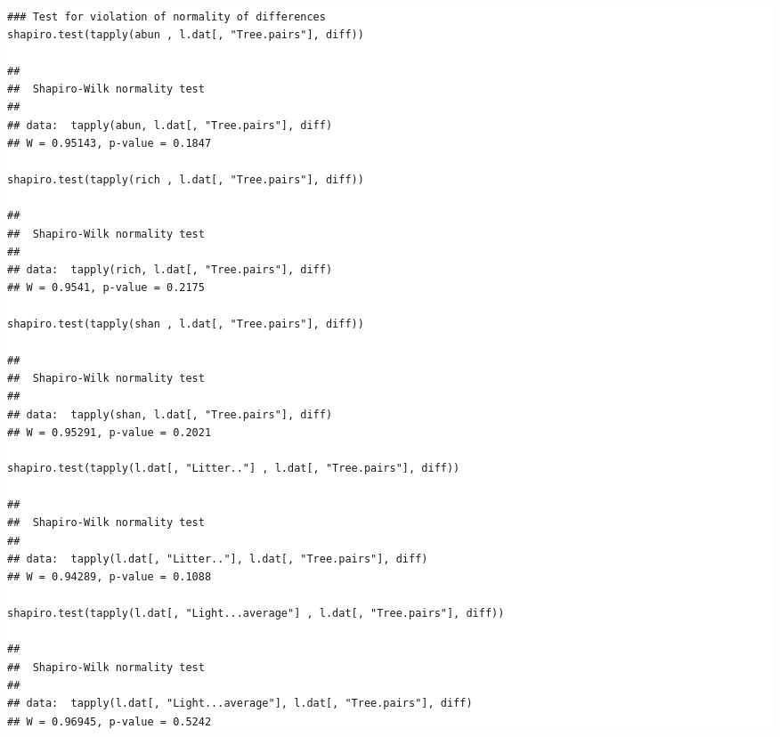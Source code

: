     ### Test for violation of normality of differences
    shapiro.test(tapply(abun , l.dat[, "Tree.pairs"], diff))

    ## 
    ##  Shapiro-Wilk normality test
    ## 
    ## data:  tapply(abun, l.dat[, "Tree.pairs"], diff)
    ## W = 0.95143, p-value = 0.1847

    shapiro.test(tapply(rich , l.dat[, "Tree.pairs"], diff))

    ## 
    ##  Shapiro-Wilk normality test
    ## 
    ## data:  tapply(rich, l.dat[, "Tree.pairs"], diff)
    ## W = 0.9541, p-value = 0.2175

    shapiro.test(tapply(shan , l.dat[, "Tree.pairs"], diff))

    ## 
    ##  Shapiro-Wilk normality test
    ## 
    ## data:  tapply(shan, l.dat[, "Tree.pairs"], diff)
    ## W = 0.95291, p-value = 0.2021

    shapiro.test(tapply(l.dat[, "Litter.."] , l.dat[, "Tree.pairs"], diff))

    ## 
    ##  Shapiro-Wilk normality test
    ## 
    ## data:  tapply(l.dat[, "Litter.."], l.dat[, "Tree.pairs"], diff)
    ## W = 0.94289, p-value = 0.1088

    shapiro.test(tapply(l.dat[, "Light...average"] , l.dat[, "Tree.pairs"], diff))

    ## 
    ##  Shapiro-Wilk normality test
    ## 
    ## data:  tapply(l.dat[, "Light...average"], l.dat[, "Tree.pairs"], diff)
    ## W = 0.96945, p-value = 0.5242
